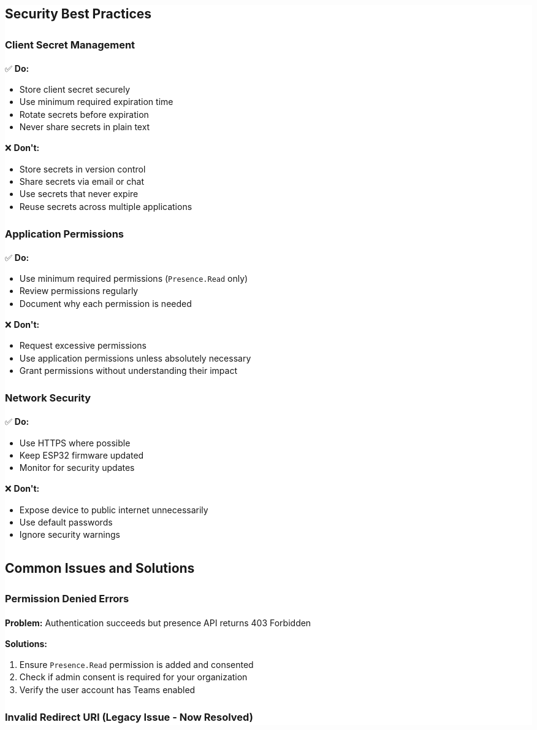## Security Best Practices

### Client Secret Management

✅ **Do:**
- Store client secret securely
- Use minimum required expiration time
- Rotate secrets before expiration
- Never share secrets in plain text

❌ **Don't:**
- Store secrets in version control
- Share secrets via email or chat
- Use secrets that never expire
- Reuse secrets across multiple applications

### Application Permissions

✅ **Do:**
- Use minimum required permissions (`Presence.Read` only)
- Review permissions regularly
- Document why each permission is needed

❌ **Don't:**
- Request excessive permissions
- Use application permissions unless absolutely necessary
- Grant permissions without understanding their impact

### Network Security

✅ **Do:**
- Use HTTPS where possible
- Keep ESP32 firmware updated
- Monitor for security updates

❌ **Don't:**
- Expose device to public internet unnecessarily
- Use default passwords
- Ignore security warnings

## Common Issues and Solutions

### Permission Denied Errors

**Problem:** Authentication succeeds but presence API returns 403 Forbidden

**Solutions:**
1. Ensure `Presence.Read` permission is added and consented
2. Check if admin consent is required for your organization
3. Verify the user account has Teams enabled

### Invalid Redirect URI (Legacy Issue - Now Resolved)

